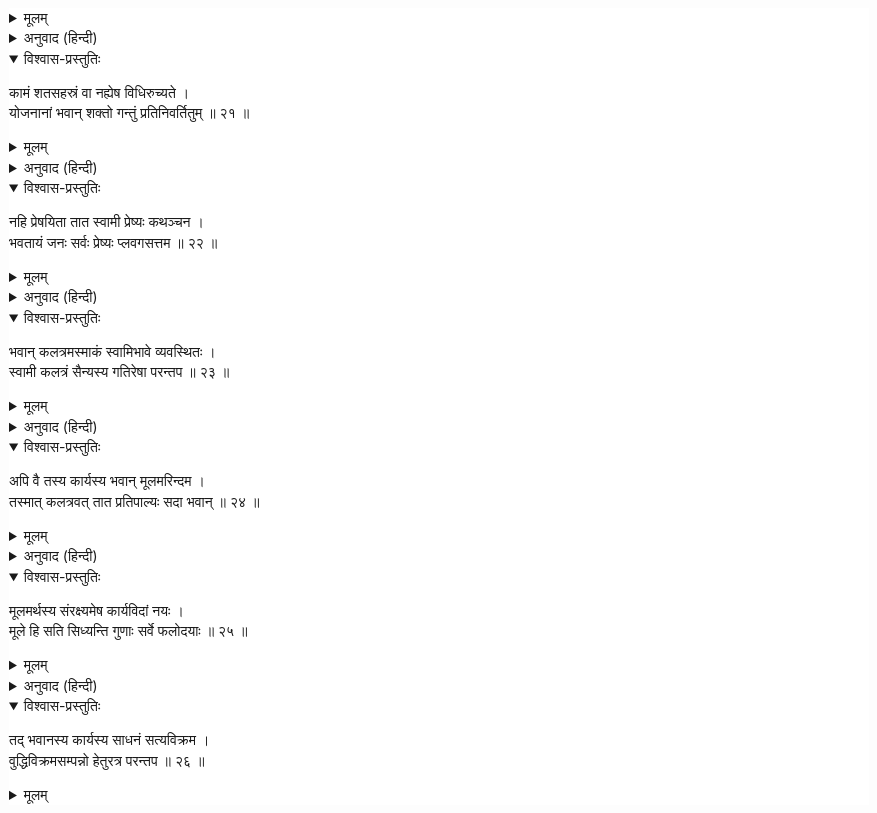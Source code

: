 <details><summary>मूलम्</summary></details>

<details><summary>अनुवाद (हिन्दी)</summary></details>

<details open><summary>विश्वास-प्रस्तुतिः</summary>

कामं शतसहस्रं वा नह्येष विधिरुच्यते ।  
योजनानां भवान् शक्तो गन्तुं प्रतिनिवर्तितुम् ॥ २१ ॥
</details>

<details><summary>मूलम्</summary></details>

<details><summary>अनुवाद (हिन्दी)</summary></details>

<details open><summary>विश्वास-प्रस्तुतिः</summary>

नहि प्रेषयिता तात स्वामी प्रेष्यः कथञ्चन ।  
भवतायं जनः सर्वः प्रेष्यः प्लवगसत्तम ॥ २२ ॥
</details>

<details><summary>मूलम्</summary></details>

<details><summary>अनुवाद (हिन्दी)</summary></details>

<details open><summary>विश्वास-प्रस्तुतिः</summary>

भवान् कलत्रमस्माकं स्वामिभावे व्यवस्थितः ।  
स्वामी कलत्रं सैन्यस्य गतिरेषा परन्तप ॥ २३ ॥
</details>

<details><summary>मूलम्</summary></details>

<details><summary>अनुवाद (हिन्दी)</summary></details>

<details open><summary>विश्वास-प्रस्तुतिः</summary>

अपि वै तस्य कार्यस्य भवान् मूलमरिन्दम ।  
तस्मात् कलत्रवत् तात प्रतिपाल्यः सदा भवान् ॥ २४ ॥
</details>

<details><summary>मूलम्</summary></details>

<details><summary>अनुवाद (हिन्दी)</summary></details>

<details open><summary>विश्वास-प्रस्तुतिः</summary>

मूलमर्थस्य संरक्ष्यमेष कार्यविदां नयः ।  
मूले हि सति सिध्यन्ति गुणाः सर्वे फलोदयाः ॥ २५ ॥
</details>

<details><summary>मूलम्</summary></details>

<details><summary>अनुवाद (हिन्दी)</summary></details>

<details open><summary>विश्वास-प्रस्तुतिः</summary>

तद् भवानस्य कार्यस्य साधनं सत्यविक्रम ।  
वुद्धिविक्रमसम्पन्नो हेतुरत्र परन्तप ॥ २६ ॥
</details>

<details><summary>मूलम्</summary></details>
